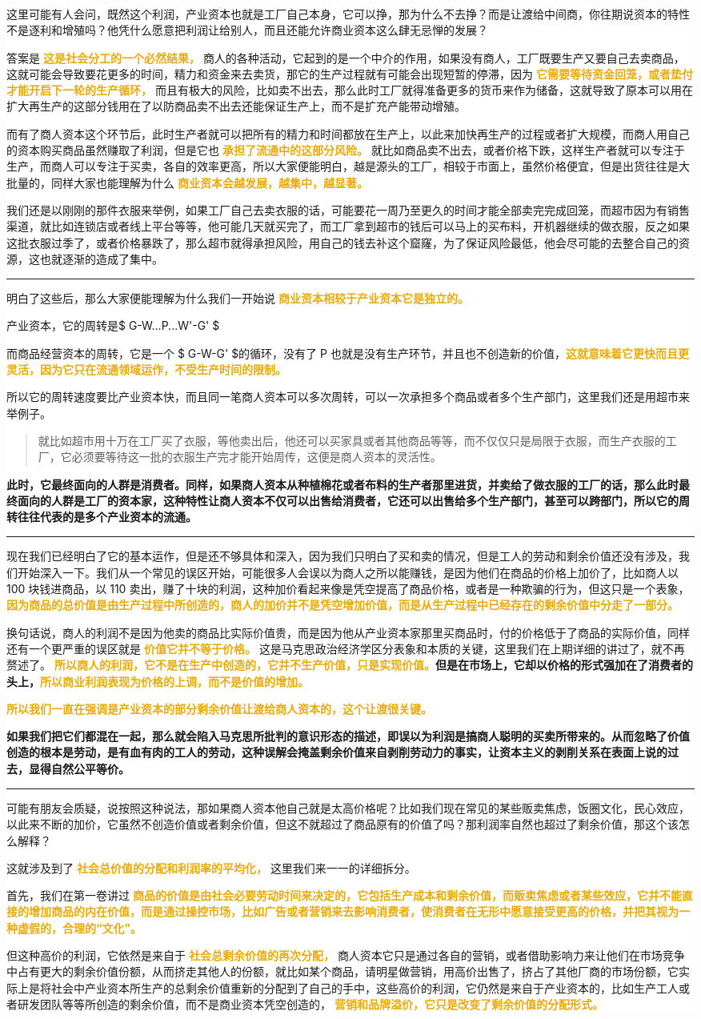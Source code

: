 这里可能有人会问，既然这个利润，产业资本也就是工厂自己本身，它可以挣，那为什么不去挣？而是让渡给中间商，你往期说资本的特性不是逐利和增殖吗？他凭什么愿意把利润让给别人，而且还能允许商业资本这么肆无忌惮的发展？

答案是 **<font style="color:#ECAA04;">这是社会分工的一个必然结果，</font>** 商人的各种活动，它起到的是一个中介的作用，如果没有商人，工厂既要生产又要自己去卖商品，这就可能会导致要花更多的时间，精力和资金来去卖货，那它的生产过程就有可能会出现短暂的停滞，因为 **<font style="color:#ECAA04;">它需要等待资金回笼，或者垫付才能开启下一轮的生产循环，</font>** 而且有极大的风险，比如卖不出去，那么此时工厂就得准备更多的货币来作为储备，这就导致了原本可以用在扩大再生产的这部分钱用在了以防商品卖不出去还能保证生产上，而不是扩充产能带动增殖。

而有了商人资本这个环节后，此时生产者就可以把所有的精力和时间都放在生产上，以此来加快再生产的过程或者扩大规模，而商人用自己的资本购买商品虽然赚取了利润，但是它也 **<font style="color:#ECAA04;">承担了流通中的这部分风险。</font>** 就比如商品卖不出去，或者价格下跌，这样生产者就可以专注于生产，而商人可以专注于买卖，各自的效率更高，所以大家便能明白，越是源头的工厂，相较于市面上，虽然价格便宜，但是出货往往是大批量的，同样大家也能理解为什么 **<font style="color:#ECAA04;">商业资本会越发展，越集中，越显著。</font>**

我们还是以刚刚的那件衣服来举例，如果工厂自己去卖衣服的话，可能要花一周乃至更久的时间才能全部卖完完成回笼，而超市因为有销售渠道，就比如连锁店或者线上平台等等，他可能几天就买完了，而工厂拿到超市的钱后可以马上的买布料，开机器继续的做衣服，反之如果这批衣服过季了，或者价格暴跌了，那么超市就得承担风险，用自己的钱去补这个窟窿，为了保证风险最低，他会尽可能的去整合自己的资源，这也就逐渐的造成了集中。

---

明白了这些后，那么大家便能理解为什么我们一开始说 **<font style="color:#ECAA04;">商业资本相较于产业资本它是独立的。</font>**

产业资本，它的周转是$ G-W...P...W'-G' $

而商品经营资本的周转，它是一个 $ G-W-G' $的循环，没有了 P 也就是没有生产环节，并且也不创造新的价值，**<font style="color:#ECAA04;">这就意味着它更快而且更灵活，因为它只在流通领域运作，不受生产时间的限制。</font>**

所以它的周转速度要比产业资本快，而且同一笔商人资本可以多次周转，可以一次承担多个商品或者多个生产部门，这里我们还是用超市来举例子。

> 就比如超市用十万在工厂买了衣服，等他卖出后，他还可以买家具或者其他商品等等，而不仅仅只是局限于衣服，而生产衣服的工厂，它必须要等待这一批的衣服生产完才能开始周传，这便是商人资本的灵活性。

**此时，它最终面向的人群是消费者。同样，如果商人资本从种植棉花或者布料的生产者那里进货，并卖给了做衣服的工厂的话，那么此时最终面向的人群是工厂的资本家，这种特性让商人资本不仅可以出售给消费者，它还可以出售给多个生产部门，甚至可以跨部门，所以它的周转往往代表的是多个产业资本的流通。**

---

现在我们已经明白了它的基本运作，但是还不够具体和深入，因为我们只明白了买和卖的情况，但是工人的劳动和剩余价值还没有涉及，我们开始深入一下。我们从一个常见的误区开始，可能很多人会误以为商人之所以能赚钱，是因为他们在商品的价格上加价了，比如商人以 100 块钱进商品，以 110 卖出，赚了十块的利润，这种加价看起来像是凭空提高了商品价格，或者是一种欺骗的行为，但这只是一个表象，**<font style="color:#ECAA04;">因为商品的总价值是由生产过程中所创造的，商人的加价并不是凭空增加价值，而是从生产过程中已经存在的剩余价值中分走了一部分。</font>**

换句话说，商人的利润不是因为他卖的商品比实际价值贵，而是因为他从产业资本家那里买商品时，付的价格低于了商品的实际价值，同样还有一个更严重的误区就是 **<font style="color:#ECAA04;">价值它并不等于价格。</font>** 这是马克思政治经济学区分表象和本质的关键，这里我们在上期详细的讲过了，就不再赘述了。 **<font style="color:#ECAA04;">所以商人的利润，它不是在生产中创造的，它并不生产价值，只是实现价值。</font>**但是在市场上，它却以价格的形式强加在了消费者的头上，**<font style="color:#ECAA04;">所以商业利润表现为价格的上调，而不是价值的增加。</font>**

**<font style="color:#ECAA04;">所以我们一直在强调是产业资本的部分剩余价值让渡给商人资本的，这个让渡很关键。</font>**

**如果我们把它们都混在一起，那么就会陷入马克思所批判的意识形态的描述，即误以为利润是搞商人聪明的买卖所带来的。从而忽略了价值创造的根本是劳动，是有血有肉的工人的劳动，这种误解会掩盖剩余价值来自剥削劳动力的事实，让资本主义的剥削关系在表面上说的过去，显得自然公平等价。**

---

可能有朋友会质疑，说按照这种说法，那如果商人资本他自己就是太高价格呢？比如我们现在常见的某些贩卖焦虑，饭圈文化，民心效应，以此来不断的加价，它虽然不创造价值或者剩余价值，但这不就超过了商品原有的价值了吗？那利润率自然也超过了剩余价值，那这个该怎么解释？

这就涉及到了 **<font style="color:#ECAA04;">社会总价值的分配和利润率的平均化，</font>** 这里我们来一一的详细拆分。

首先，我们在第一卷讲过 **<font style="color:#ECAA04;">商品的价值是由社会必要劳动时间来决定的，它包括生产成本和剩余价值，而贩卖焦虑或者某些效应，它并不能直接的增加商品的内在价值，而是通过操控市场，比如广告或者营销来去影响消费者，使消费者在无形中愿意接受更高的价格，并把其视为一种虚假的，合理的“文化”。</font>**

但这种高价的利润，它依然是来自于 **<font style="color:#ECAA04;">社会总剩余价值的再次分配，</font>** 商人资本它只是通过各自的营销，或者借助影响力来让他们在市场竞争中占有更大的剩余价值份额，从而挤走其他人的份额，就比如某个商品，请明星做营销，用高价出售了，挤占了其他厂商的市场份额，它实际上是将社会中产业资本所生产的总剩余价值重新的分配到了自己的手中，这些高价的利润，它仍然是来自于产业资本的，比如生产工人或者研发团队等等所创造的剩余价值，而不是商业资本凭空创造的， **<font style="color:#ECAA04;">营销和品牌溢价，它只是改变了剩余价值的分配形式。</font>**
